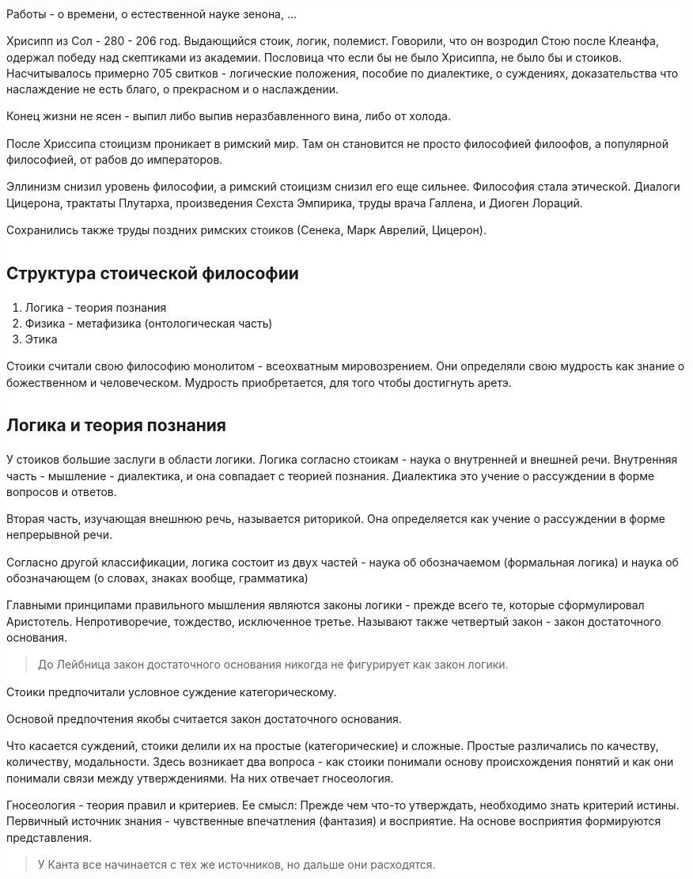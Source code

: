 Работы - о времени, о естественной науке зенона, ...

Хрисипп из Сол - 280 - 206 год. Выдающийся стоик, логик, полемист. Говорили, что он возродил Стою после Клеанфа, одержал победу над скептиками из академии. Пословица что если бы не было Хрисиппа, не было бы и стоиков. Насчитывалось примерно 705 свитков - логические положения, пособие по диалектике, о суждениях, доказательства что наслаждение не есть благо, о прекрасном и о наслаждении.

Конец жизни не ясен - выпил либо выпив неразбавленного вина, либо от холода.

После Хриссипа стоицизм проникает в римский мир. Там он становится не просто философией филоофов, а популярной философией, от рабов до императоров.

Эллинизм снизил уровень философии, а римский стоицизм снизил его еще сильнее. Философия стала этической. Диалоги Цицерона, трактаты Плутарха, произведения Сехста Эмпирика, труды врача Галлена, и Диоген Лораций. 

Сохранились также труды поздних римских стоиков (Сенека, Марк Аврелий, Цицерон).

## Структура стоической философии
1) Логика - теория познания
2) Физика - метафизика (онтологическая часть)
3) Этика

Стоики считали свою философию монолитом - всеохватным мировозрением. Они определяли свою мудрость как знание о божественном и человеческом. Мудрость приобретается, для того чтобы достигнуть аретэ.

## Логика и теория познания

У стоиков большие заслуги в области логики. Логика согласно стоикам - наука о внутренней и внешней речи. Внутренняя часть - мышление - диалектика, и она совпадает с теорией познания. Диалектика это учение о рассуждении в форме вопросов и ответов.

Вторая часть, изучающая внешнюю речь, называется риторикой. Она определяется как учение о рассуждении в форме непрерывной речи.

Согласно другой классификации, логика состоит из двух частей - наука об обозначаемом (формальная логика) и наука об обозначающем (о словах, знаках вообще, грамматика)

Главными принципами правильного мышления являются законы логики - прежде всего те, которые сформулировал Аристотель. Непротиворечие, тождество, исключенное третье. Называют также четвертый закон - закон достаточного основания.
> До Лейбница закон достаточного основания никогда не фигурирует как закон логики.

Стоики предпочитали условное суждение категорическому.

Основой предпочтения якобы считается закон достаточного основания.

Что касается суждений, стоики делили их на простые (категорические) и сложные. Простые различались по качеству, количеству, модальности. Здесь возникает два вопроса - как стоики понимали основу происхождения понятий и как они понимали связи между утверждениями. На них отвечает гносеология.

Гносеология - теория правил и критериев. Ее смысл: Прежде чем что-то утверждать, необходимо знать критерий истины. Первичный источник знания - чувственные впечатления (фантазия) и восприятие. На основе восприятия формируются представления.

> У Канта все начинается с тех же источников, но дальше они расходятся.

